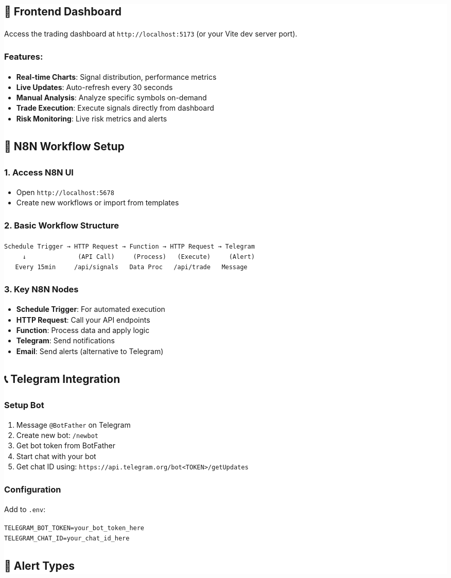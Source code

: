 ## 📱 Frontend Dashboard

Access the trading dashboard at `http://localhost:5173` (or your Vite dev server port).

### Features:
- **Real-time Charts**: Signal distribution, performance metrics
- **Live Updates**: Auto-refresh every 30 seconds
- **Manual Analysis**: Analyze specific symbols on-demand
- **Trade Execution**: Execute signals directly from dashboard
- **Risk Monitoring**: Live risk metrics and alerts

## 🔧 N8N Workflow Setup

### 1. Access N8N UI
- Open `http://localhost:5678`
- Create new workflows or import from templates

### 2. Basic Workflow Structure
```
Schedule Trigger → HTTP Request → Function → HTTP Request → Telegram
     ↓              (API Call)     (Process)   (Execute)     (Alert)
   Every 15min     /api/signals   Data Proc   /api/trade   Message
```

### 3. Key N8N Nodes
- **Schedule Trigger**: For automated execution
- **HTTP Request**: Call your API endpoints
- **Function**: Process data and apply logic
- **Telegram**: Send notifications
- **Email**: Send alerts (alternative to Telegram)

## 📞 Telegram Integration

### Setup Bot
1. Message `@BotFather` on Telegram
2. Create new bot: `/newbot`
3. Get bot token from BotFather
4. Start chat with your bot
5. Get chat ID using: `https://api.telegram.org/bot<TOKEN>/getUpdates`

### Configuration
Add to `.env`:
```env
TELEGRAM_BOT_TOKEN=your_bot_token_here
TELEGRAM_CHAT_ID=your_chat_id_here
```

## 🚨 Alert Types
